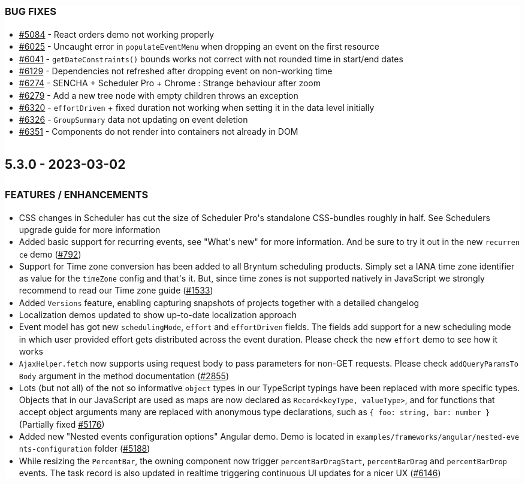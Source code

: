 ### BUG FIXES

* [#5084](https://github.com/bryntum/support/issues/5084) - React orders demo not working properly
* [#6025](https://github.com/bryntum/support/issues/6025) - Uncaught error in `populateEventMenu` when dropping an event on the first resource
* [#6041](https://github.com/bryntum/support/issues/6041) - `getDateConstraints()` bounds works not correct with not rounded time in start/end dates
* [#6129](https://github.com/bryntum/support/issues/6129) - Dependencies not refreshed after dropping event on non-working time
* [#6274](https://github.com/bryntum/support/issues/6274) - SENCHA + Scheduler Pro + Chrome : Strange behaviour after zoom
* [#6279](https://github.com/bryntum/support/issues/6279) - Add a new tree node with empty children throws an exception
* [#6320](https://github.com/bryntum/support/issues/6320) - `effortDriven` + fixed duration not working when setting it in the data level initially
* [#6326](https://github.com/bryntum/support/issues/6326) - `GroupSummary` data not updating on event deletion
* [#6351](https://github.com/bryntum/support/issues/6351) - Components do not render into containers not already in DOM

## 5.3.0 - 2023-03-02

### FEATURES / ENHANCEMENTS

* CSS changes in Scheduler has cut the size of Scheduler Pro's standalone CSS-bundles roughly in half. See Schedulers
  upgrade guide for more information
* Added basic support for recurring events, see "What's new" for more information. And be sure to try it out in the new
  `recurrence` demo ([#792](https://github.com/bryntum/support/issues/792))
* Support for Time zone conversion has been added to all Bryntum scheduling products. Simply set a IANA time zone
  identifier as value for the `timeZone` config and that's it. But, since time zones is not supported natively in
  JavaScript we strongly recommend to read our Time zone guide ([#1533](https://github.com/bryntum/support/issues/1533))
* Added `Versions` feature, enabling capturing snapshots of projects together with a detailed changelog
* Localization demos updated to show up-to-date localization approach
* Event model has got new `schedulingMode`, `effort` and `effortDriven` fields. The fields add support for a new
  scheduling mode in which user provided effort gets distributed across the event duration.
  Please check the new `effort` demo to see how it works
* `AjaxHelper.fetch` now supports using request body to pass parameters for non-GET requests. Please check
  `addQueryParamsToBody` argument in the method documentation ([#2855](https://github.com/bryntum/support/issues/2855))
* Lots (but not all) of the not so informative `object` types in our TypeScript typings have been replaced with more
  specific types. Objects that in our JavaScript are used as maps are now declared as `Record<keyType, valueType>`, and
  for functions that accept object arguments many are replaced with anonymous type declarations, such as
  `{ foo: string, bar: number }` (Partially fixed [#5176](https://github.com/bryntum/support/issues/5176))
* Added new "Nested events configuration options" Angular demo. Demo is located in
  `examples/frameworks/angular/nested-events-configuration` folder ([#5188](https://github.com/bryntum/support/issues/5188))
* While resizing the `PercentBar`, the owning component now trigger `percentBarDragStart`, `percentBarDrag`
  and `percentBarDrop` events. The task record is also updated in realtime triggering continuous UI updates for a nicer
  UX ([#6146](https://github.com/bryntum/support/issues/6146))